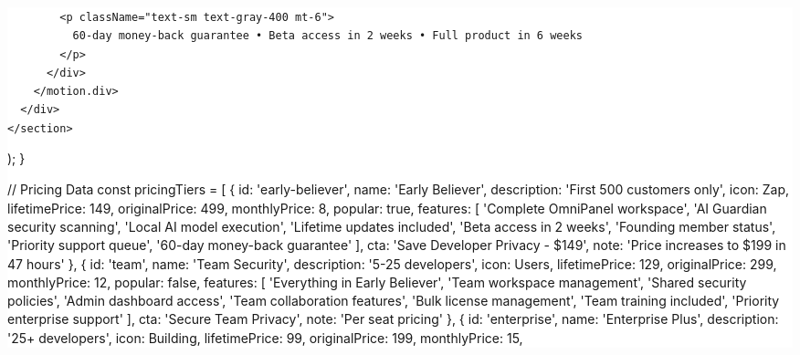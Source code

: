             <p className="text-sm text-gray-400 mt-6">
              60-day money-back guarantee • Beta access in 2 weeks • Full product in 6 weeks
            </p>
          </div>
        </motion.div>
      </div>
    </section>
  );
}

// Pricing Data
const pricingTiers = [
  {
    id: 'early-believer',
    name: 'Early Believer',
    description: 'First 500 customers only',
    icon: Zap,
    lifetimePrice: 149,
    originalPrice: 499,
    monthlyPrice: 8,
    popular: true,
    features: [
      'Complete OmniPanel workspace',
      'AI Guardian security scanning',
      'Local AI model execution',
      'Lifetime updates included',
      'Beta access in 2 weeks',
      'Founding member status',
      'Priority support queue',
      '60-day money-back guarantee'
    ],
    cta: 'Save Developer Privacy - $149',
    note: 'Price increases to $199 in 47 hours'
  },
  {
    id: 'team',
    name: 'Team Security',
    description: '5-25 developers',
    icon: Users,
    lifetimePrice: 129,
    originalPrice: 299,
    monthlyPrice: 12,
    popular: false,
    features: [
      'Everything in Early Believer',
      'Team workspace management',
      'Shared security policies',
      'Admin dashboard access',
      'Team collaboration features',
      'Bulk license management',
      'Team training included',
      'Priority enterprise support'
    ],
    cta: 'Secure Team Privacy',
    note: 'Per seat pricing'
  },
  {
    id: 'enterprise',
    name: 'Enterprise Plus',
    description: '25+ developers',
    icon: Building,
    lifetimePrice: 99,
    originalPrice: 199,
    monthlyPrice: 15,